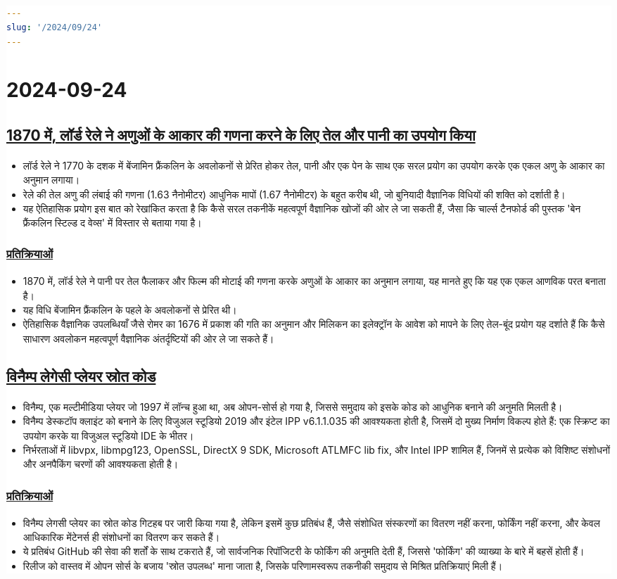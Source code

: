 ```yaml
---
slug: '/2024/09/24'
---
```


# 2024-09-24

## [1870 में, लॉर्ड रेले ने अणुओं के आकार की गणना करने के लिए तेल और पानी का उपयोग किया](https://www.atomsonly.news/p/franklin-oil)

- लॉर्ड रेले ने 1770 के दशक में बेंजामिन फ्रैंकलिन के अवलोकनों से प्रेरित होकर तेल, पानी और एक पेन के साथ एक सरल प्रयोग का उपयोग करके एक एकल अणु के आकार का अनुमान लगाया।
- रेले की तेल अणु की लंबाई की गणना (1.63 नैनोमीटर) आधुनिक मापों (1.67 नैनोमीटर) के बहुत करीब थी, जो बुनियादी वैज्ञानिक विधियों की शक्ति को दर्शाती है।
- यह ऐतिहासिक प्रयोग इस बात को रेखांकित करता है कि कैसे सरल तकनीकें महत्वपूर्ण वैज्ञानिक खोजों की ओर ले जा सकती हैं, जैसा कि चार्ल्स टैनफोर्ड की पुस्तक 'बेन फ्रैंकलिन स्टिल्ड द वेव्स' में विस्तार से बताया गया है।

### [प्रतिक्रियाओं](https://news.ycombinator.com/item?id=41629475)

- 1870 में, लॉर्ड रेले ने पानी पर तेल फैलाकर और फिल्म की मोटाई की गणना करके अणुओं के आकार का अनुमान लगाया, यह मानते हुए कि यह एक एकल आणविक परत बनाता है।
- यह विधि बेंजामिन फ्रैंकलिन के पहले के अवलोकनों से प्रेरित थी।
- ऐतिहासिक वैज्ञानिक उपलब्धियाँ जैसे रोमर का 1676 में प्रकाश की गति का अनुमान और मिलिकन का इलेक्ट्रॉन के आवेश को मापने के लिए तेल-बूंद प्रयोग यह दर्शाते हैं कि कैसे साधारण अवलोकन महत्वपूर्ण वैज्ञानिक अंतर्दृष्टियों की ओर ले जा सकते हैं।

## [विनैम्प लेगेसी प्लेयर स्रोत कोड](https://github.com/WinampDesktop/winamp)

- विनैम्प, एक मल्टीमीडिया प्लेयर जो 1997 में लॉन्च हुआ था, अब ओपन-सोर्स हो गया है, जिससे समुदाय को इसके कोड को आधुनिक बनाने की अनुमति मिलती है।
- विनैम्प डेस्कटॉप क्लाइंट को बनाने के लिए विजुअल स्टूडियो 2019 और इंटेल IPP v6.1.1.035 की आवश्यकता होती है, जिसमें दो मुख्य निर्माण विकल्प होते हैं: एक स्क्रिप्ट का उपयोग करके या विजुअल स्टूडियो IDE के भीतर।
- निर्भरताओं में libvpx, libmpg123, OpenSSL, DirectX 9 SDK, Microsoft ATLMFC lib fix, और Intel IPP शामिल हैं, जिनमें से प्रत्येक को विशिष्ट संशोधनों और अनपैकिंग चरणों की आवश्यकता होती है।

### [प्रतिक्रियाओं](https://news.ycombinator.com/item?id=41636804)

- विनैम्प लेगसी प्लेयर का स्रोत कोड गिटहब पर जारी किया गया है, लेकिन इसमें कुछ प्रतिबंध हैं, जैसे संशोधित संस्करणों का वितरण नहीं करना, फोर्किंग नहीं करना, और केवल आधिकारिक मेंटेनर्स ही संशोधनों का वितरण कर सकते हैं।
- ये प्रतिबंध GitHub की सेवा की शर्तों के साथ टकराते हैं, जो सार्वजनिक रिपॉजिटरी के फोर्किंग की अनुमति देती हैं, जिससे 'फोर्किंग' की व्याख्या के बारे में बहसें होती हैं।
- रिलीज को वास्तव में ओपन सोर्स के बजाय 'स्रोत उपलब्ध' माना जाता है, जिसके परिणामस्वरूप तकनीकी समुदाय से मिश्रित प्रतिक्रियाएं मिली हैं।
